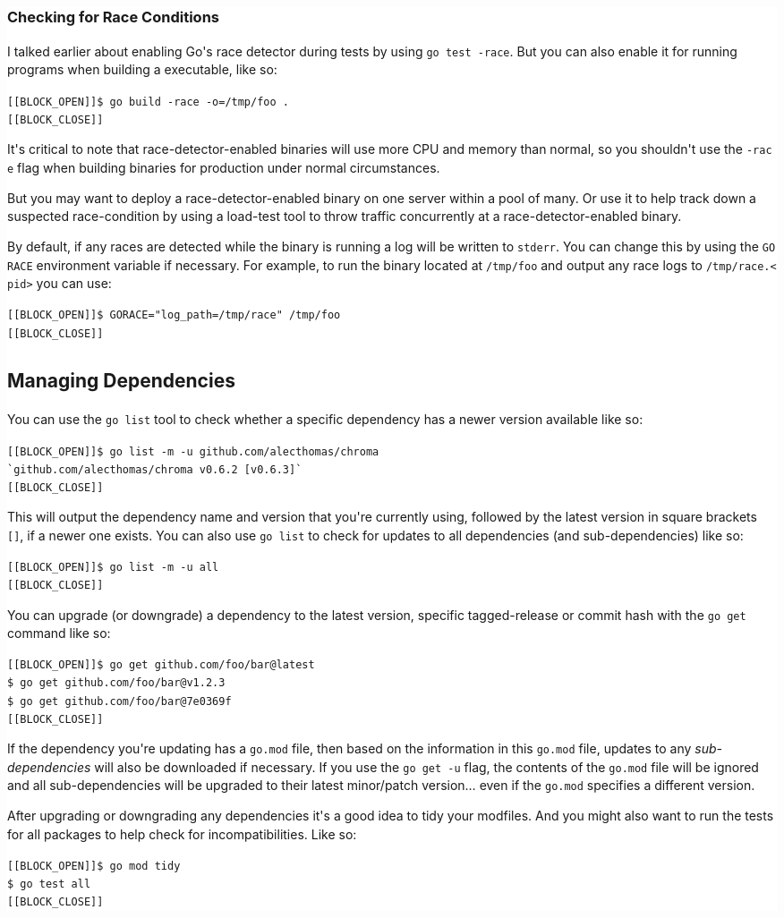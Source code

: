 ### Checking for Race Conditions

I talked earlier about enabling Go's race detector during tests by using `go test -race`. But you can also enable it for running programs when building a executable, like so:

	[[BLOCK_OPEN]]$ go build -race -o=/tmp/foo .
	[[BLOCK_CLOSE]]

It's critical to note that race-detector-enabled binaries will use more CPU and memory than normal, so you shouldn't use the `-race` flag when building binaries for production under normal circumstances.

But you may want to deploy a race-detector-enabled binary on one server within a pool of many. Or use it to help track down a suspected race-condition by using a load-test tool to throw traffic concurrently at a race-detector-enabled binary.

By default, if any races are detected while the binary is running a log will be written to `stderr`. You can change this by using the `GORACE` environment variable if necessary. For example, to run the binary located at `/tmp/foo` and output any race logs to `/tmp/race.<pid>` you can use:

	[[BLOCK_OPEN]]$ GORACE="log_path=/tmp/race" /tmp/foo
	[[BLOCK_CLOSE]]

## Managing Dependencies

You can use the `go list` tool to check whether a specific dependency has a newer version available like so:

	[[BLOCK_OPEN]]$ go list -m -u github.com/alecthomas/chroma
	`github.com/alecthomas/chroma v0.6.2 [v0.6.3]`
	[[BLOCK_CLOSE]]

This will output the dependency name and version that you're currently using, followed by the latest version in square brackets `[]`, if a newer one exists. You can also use `go list` to check for updates to all dependencies (and sub-dependencies) like so:

	[[BLOCK_OPEN]]$ go list -m -u all
	[[BLOCK_CLOSE]]

You can upgrade (or downgrade) a dependency to the latest version, specific tagged-release or commit hash with the `go get` command like so:

	[[BLOCK_OPEN]]$ go get github.com/foo/bar@latest
	$ go get github.com/foo/bar@v1.2.3
	$ go get github.com/foo/bar@7e0369f
	[[BLOCK_CLOSE]]

If the dependency you're updating has a `go.mod` file, then based on the information in this `go.mod` file, updates to any *sub-dependencies* will also be downloaded if necessary. If you use the `go get -u` flag, the contents of the `go.mod` file will be ignored and all sub-dependencies will be upgraded to their latest minor/patch version… even if the `go.mod` specifies a different version.

After upgrading or downgrading any dependencies it's a good idea to tidy your modfiles. And you might also want to run the tests for all packages to help check for incompatibilities. Like so:

	[[BLOCK_OPEN]]$ go mod tidy
	$ go test all
	[[BLOCK_CLOSE]]
